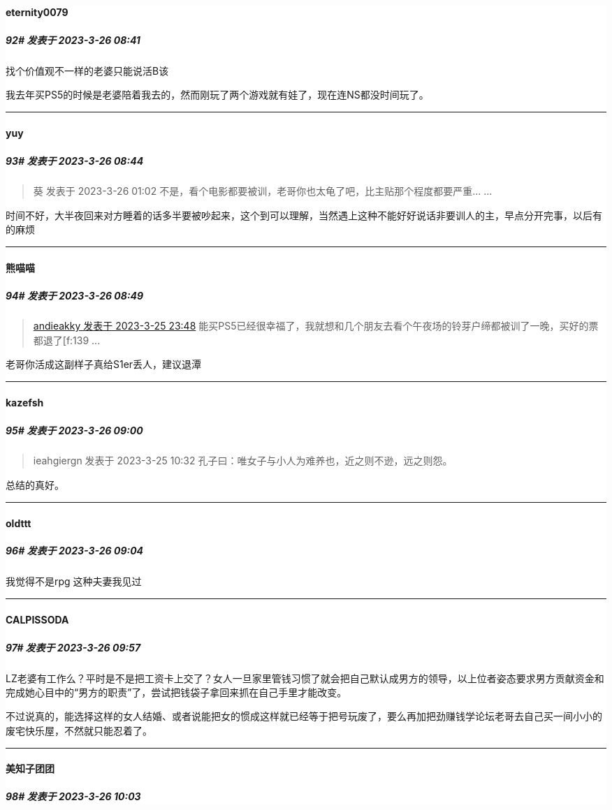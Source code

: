 ####  eternity0079  
##### 92#       发表于 2023-3-26 08:41

找个价值观不一样的老婆只能说活B该

我去年买PS5的时候是老婆陪着我去的，然而刚玩了两个游戏就有娃了，现在连NS都没时间玩了。

*****

####  yuy  
##### 93#       发表于 2023-3-26 08:44

<blockquote>葵 发表于 2023-3-26 01:02
不是，看个电影都要被训，老哥你也太龟了吧，比主贴那个程度都要严重… ...</blockquote>
时间不好，大半夜回来对方睡着的话多半要被吵起来，这个到可以理解，当然遇上这种不能好好说话非要训人的主，早点分开完事，以后有的麻烦

*****

####  熊喵喵  
##### 94#       发表于 2023-3-26 08:49

<blockquote><a href="httphttps://bbs.saraba1st.com/2b/forum.php?mod=redirect&amp;goto=findpost&amp;pid=60225137&amp;ptid=2125770" target="_blank">andieakky 发表于 2023-3-25 23:48</a>
能买PS5已经很幸福了，我就想和几个朋友去看个午夜场的铃芽户缔都被训了一晚，买好的票都退了[f:139 ...</blockquote>
老哥你活成这副样子真给S1er丢人，建议退潭

*****

####  kazefsh  
##### 95#       发表于 2023-3-26 09:00

<blockquote>ieahgiergn 发表于 2023-3-25 10:32
孔子曰：唯女子与小人为难养也，近之则不逊，远之则怨。</blockquote>
总结的真好。

*****

####  oldttt  
##### 96#       发表于 2023-3-26 09:04

我觉得不是rpg 这种夫妻我见过 

*****

####  CALPISSODA  
##### 97#       发表于 2023-3-26 09:57

LZ老婆有工作么？平时是不是把工资卡上交了？女人一旦家里管钱习惯了就会把自己默认成男方的领导，以上位者姿态要求男方贡献资金和完成她心目中的“男方的职责”了，尝试把钱袋子拿回来抓在自己手里才能改变。

不过说真的，能选择这样的女人结婚、或者说能把女的惯成这样就已经等于把号玩废了，要么再加把劲赚钱学论坛老哥去自己买一间小小的废宅快乐屋，不然就只能忍着了。

*****

####  美知子团团  
##### 98#       发表于 2023-3-26 10:03

